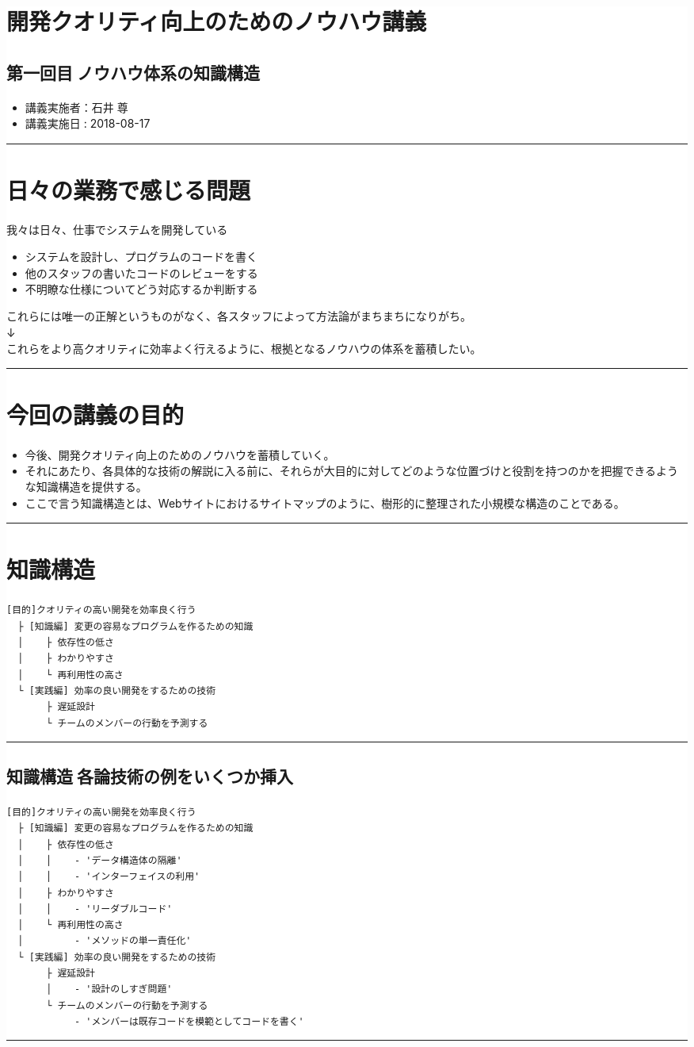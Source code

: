 # 開発クオリティ向上のためのノウハウ講義
## 第一回目 ノウハウ体系の知識構造
* 講義実施者：石井 尊 
* 講義実施日 : 2018-08-17

---
# 日々の業務で感じる問題
我々は日々、仕事でシステムを開発している
* システムを設計し、プログラムのコードを書く
* 他のスタッフの書いたコードのレビューをする
* 不明瞭な仕様についてどう対応するか判断する

これらには唯一の正解というものがなく、各スタッフによって方法論がまちまちになりがち。  
↓  
これらをより高クオリティに効率よく行えるように、根拠となるノウハウの体系を蓄積したい。

---
# 今回の講義の目的
* 今後、開発クオリティ向上のためのノウハウを蓄積していく。
* それにあたり、各具体的な技術の解説に入る前に、それらが大目的に対してどのような位置づけと役割を持つのかを把握できるような知識構造を提供する。
* ここで言う知識構造とは、Webサイトにおけるサイトマップのように、樹形的に整理された小規模な構造のことである。

---
# 知識構造
```
[目的]クオリティの高い開発を効率良く行う
  ├ [知識編] 変更の容易なプログラムを作るための知識
  │    ├ 依存性の低さ
  │    ├ わかりやすさ
  │    └ 再利用性の高さ
  └ [実践編] 効率の良い開発をするための技術
       ├ 遅延設計
       └ チームのメンバーの行動を予測する
```

---
## 知識構造 各論技術の例をいくつか挿入
```
[目的]クオリティの高い開発を効率良く行う
  ├ [知識編] 変更の容易なプログラムを作るための知識
  │    ├ 依存性の低さ
  │    │    - 'データ構造体の隔離'
  │    │    - 'インターフェイスの利用'
  │    ├ わかりやすさ
  │    │    - 'リーダブルコード'
  │    └ 再利用性の高さ
  │         - 'メソッドの単一責任化'
  └ [実践編] 効率の良い開発をするための技術
       ├ 遅延設計
       │    - '設計のしすぎ問題'
       └ チームのメンバーの行動を予測する
            - 'メンバーは既存コードを模範としてコードを書く'
```

---